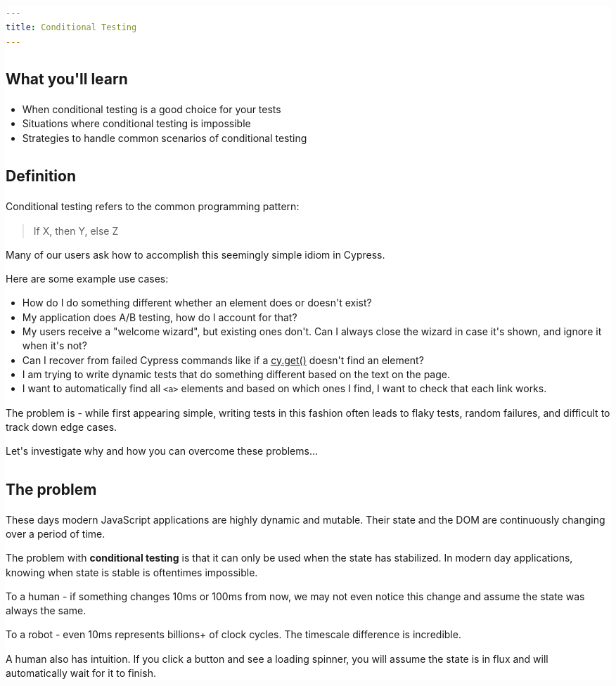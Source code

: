 ```yaml
---
title: Conditional Testing
---
```


<Alert type="info">

## <Icon name="graduation-cap"></Icon> What you'll learn

- When conditional testing is a good choice for your tests
- Situations where conditional testing is impossible
- Strategies to handle common scenarios of conditional testing

</Alert>

## Definition

Conditional testing refers to the common programming pattern:

> If X, then Y, else Z

Many of our users ask how to accomplish this seemingly simple idiom in Cypress.

Here are some example use cases:

- How do I do something different whether an element does or doesn't exist?
- My application does A/B testing, how do I account for that?
- My users receive a "welcome wizard", but existing ones don't. Can I always close the wizard in case it's shown, and ignore it when it's not?
- Can I recover from failed Cypress commands like if a [cy.get()](/api/commands/get) doesn't find an element?
- I am trying to write dynamic tests that do something different based on the text on the page.
- I want to automatically find all `<a>` elements and based on which ones I find, I want to check that each link works.

The problem is - while first appearing simple, writing tests in this fashion often leads to flaky tests, random failures, and difficult to track down edge cases.

Let's investigate why and how you can overcome these problems...

## The problem

These days modern JavaScript applications are highly dynamic and mutable. Their state and the DOM are continuously changing over a period of time.

The problem with **conditional testing** is that it can only be used when the state has stabilized. In modern day applications, knowing when state is stable is oftentimes impossible.

To a human - if something changes 10ms or 100ms from now, we may not even notice this change and assume the state was always the same.

To a robot - even 10ms represents billions+ of clock cycles. The timescale difference is incredible.

A human also has intuition. If you click a button and see a loading spinner, you will assume the state is in flux and will automatically wait for it to finish.

